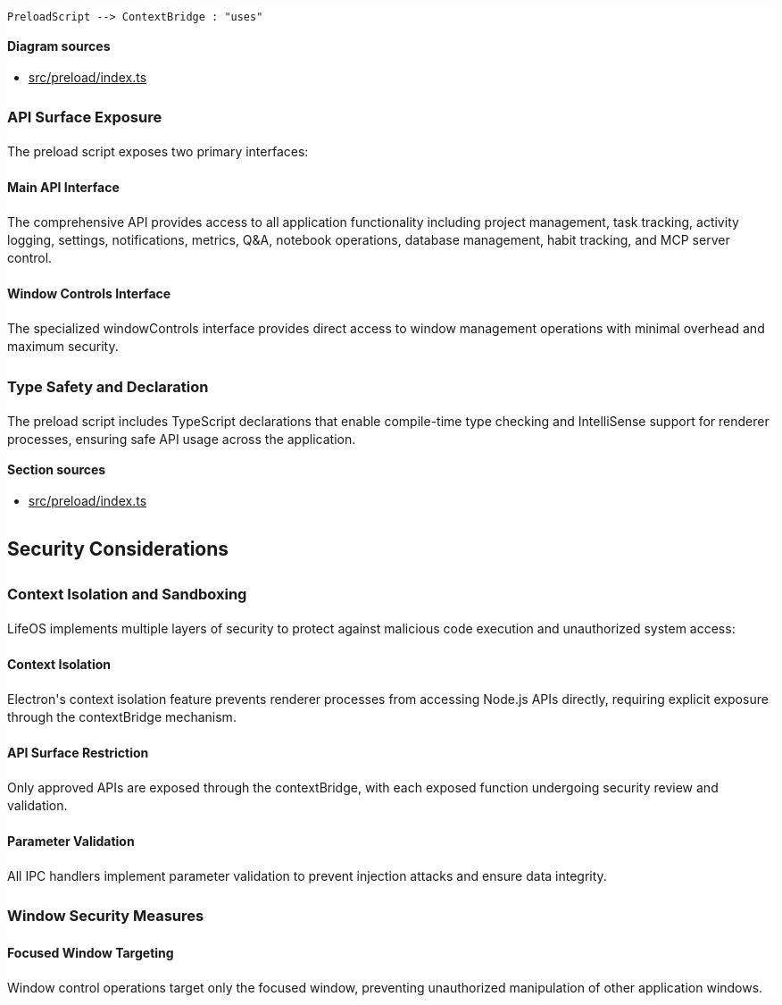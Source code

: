 ```mermaid
PreloadScript --> ContextBridge : "uses"
```

**Diagram sources**
- [src/preload/index.ts](file://src/preload/index.ts#L1-L202)

### API Surface Exposure

The preload script exposes two primary interfaces:

#### Main API Interface
The comprehensive API provides access to all application functionality including project management, task tracking, activity logging, settings, notifications, metrics, Q&A, notebook operations, database management, habit tracking, and MCP server control.

#### Window Controls Interface
The specialized windowControls interface provides direct access to window management operations with minimal overhead and maximum security.

### Type Safety and Declaration

The preload script includes TypeScript declarations that enable compile-time type checking and IntelliSense support for renderer processes, ensuring safe API usage across the application.

**Section sources**
- [src/preload/index.ts](file://src/preload/index.ts#L1-L202)

## Security Considerations

### Context Isolation and Sandboxing

LifeOS implements multiple layers of security to protect against malicious code execution and unauthorized system access:

#### Context Isolation
Electron's context isolation feature prevents renderer processes from accessing Node.js APIs directly, requiring explicit exposure through the contextBridge mechanism.

#### API Surface Restriction
Only approved APIs are exposed through the contextBridge, with each exposed function undergoing security review and validation.

#### Parameter Validation
All IPC handlers implement parameter validation to prevent injection attacks and ensure data integrity.

### Window Security Measures

#### Focused Window Targeting
Window control operations target only the focused window, preventing unauthorized manipulation of other application windows.
